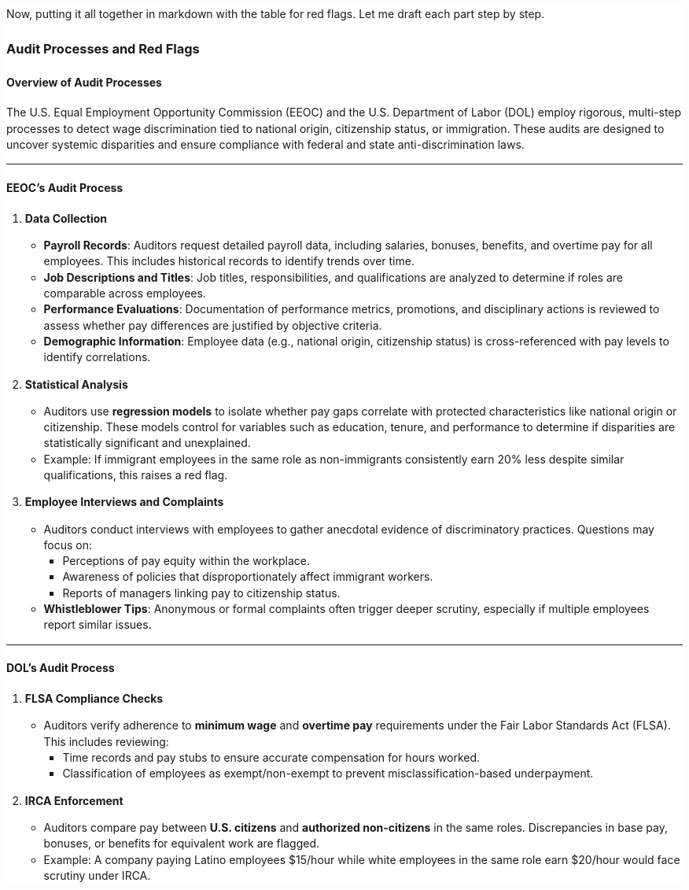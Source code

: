 Now, putting it all together in markdown with the table for red flags. Let me draft each part step by step.
</think>

### Audit Processes and Red Flags  

#### **Overview of Audit Processes**  
The U.S. Equal Employment Opportunity Commission (EEOC) and the U.S. Department of Labor (DOL) employ rigorous, multi-step processes to detect wage discrimination tied to national origin, citizenship status, or immigration. These audits are designed to uncover systemic disparities and ensure compliance with federal and state anti-discrimination laws.  

---

#### **EEOC’s Audit Process**  
1. **Data Collection**  
   - **Payroll Records**: Auditors request detailed payroll data, including salaries, bonuses, benefits, and overtime pay for all employees. This includes historical records to identify trends over time.  
   - **Job Descriptions and Titles**: Job titles, responsibilities, and qualifications are analyzed to determine if roles are comparable across employees.  
   - **Performance Evaluations**: Documentation of performance metrics, promotions, and disciplinary actions is reviewed to assess whether pay differences are justified by objective criteria.  
   - **Demographic Information**: Employee data (e.g., national origin, citizenship status) is cross-referenced with pay levels to identify correlations.  

2. **Statistical Analysis**  
   - Auditors use **regression models** to isolate whether pay gaps correlate with protected characteristics like national origin or citizenship. These models control for variables such as education, tenure, and performance to determine if disparities are statistically significant and unexplained.  
   - Example: If immigrant employees in the same role as non-immigrants consistently earn 20% less despite similar qualifications, this raises a red flag.  

3. **Employee Interviews and Complaints**  
   - Auditors conduct interviews with employees to gather anecdotal evidence of discriminatory practices. Questions may focus on:  
     - Perceptions of pay equity within the workplace.  
     - Awareness of policies that disproportionately affect immigrant workers.  
     - Reports of managers linking pay to citizenship status.  
   - **Whistleblower Tips**: Anonymous or formal complaints often trigger deeper scrutiny, especially if multiple employees report similar issues.  

---

#### **DOL’s Audit Process**  
1. **FLSA Compliance Checks**  
   - Auditors verify adherence to **minimum wage** and **overtime pay** requirements under the Fair Labor Standards Act (FLSA). This includes reviewing:  
     - Time records and pay stubs to ensure accurate compensation for hours worked.  
     - Classification of employees as exempt/non-exempt to prevent misclassification-based underpayment.  

2. **IRCA Enforcement**  
   - Auditors compare pay between **U.S. citizens** and **authorized non-citizens** in the same roles. Discrepancies in base pay, bonuses, or benefits for equivalent work are flagged.  
   - Example: A company paying Latino employees $15/hour while white employees in the same role earn $20/hour would face scrutiny under IRCA.  
